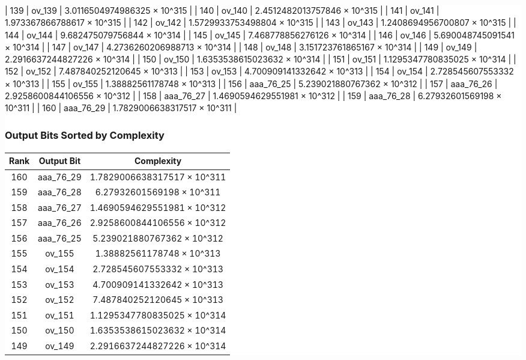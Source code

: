 | 139 | ov_139 | 3.0116504974986325 × 10^315 |
| 140 | ov_140 | 2.4512482013757846 × 10^315 |
| 141 | ov_141 | 1.973367866788617 × 10^315 |
| 142 | ov_142 | 1.5729933753498804 × 10^315 |
| 143 | ov_143 | 1.2408694956700807 × 10^315 |
| 144 | ov_144 | 9.682475079756844 × 10^314 |
| 145 | ov_145 | 7.468778856276126 × 10^314 |
| 146 | ov_146 | 5.690048745091541 × 10^314 |
| 147 | ov_147 | 4.2736260206988713 × 10^314 |
| 148 | ov_148 | 3.151723761865167 × 10^314 |
| 149 | ov_149 | 2.2916637244827226 × 10^314 |
| 150 | ov_150 | 1.6353538615023632 × 10^314 |
| 151 | ov_151 | 1.1295347780835025 × 10^314 |
| 152 | ov_152 | 7.487840252120645 × 10^313 |
| 153 | ov_153 | 4.700909141332642 × 10^313 |
| 154 | ov_154 | 2.728545607553332 × 10^313 |
| 155 | ov_155 | 1.38882561178748 × 10^313 |
| 156 | aaa_76_25 | 5.239021880767362 × 10^312 |
| 157 | aaa_76_26 | 2.9258600844106556 × 10^312 |
| 158 | aaa_76_27 | 1.4690594629551981 × 10^312 |
| 159 | aaa_76_28 | 6.27932601569198 × 10^311 |
| 160 | aaa_76_29 | 1.7829006638317517 × 10^311 |

### Output Bits Sorted by Complexity

| Rank | Output Bit | Complexity |
|:----:|:----------:|:----------:|
| 160 | aaa_76_29 | 1.7829006638317517 × 10^311 |
| 159 | aaa_76_28 | 6.27932601569198 × 10^311 |
| 158 | aaa_76_27 | 1.4690594629551981 × 10^312 |
| 157 | aaa_76_26 | 2.9258600844106556 × 10^312 |
| 156 | aaa_76_25 | 5.239021880767362 × 10^312 |
| 155 | ov_155 | 1.38882561178748 × 10^313 |
| 154 | ov_154 | 2.728545607553332 × 10^313 |
| 153 | ov_153 | 4.700909141332642 × 10^313 |
| 152 | ov_152 | 7.487840252120645 × 10^313 |
| 151 | ov_151 | 1.1295347780835025 × 10^314 |
| 150 | ov_150 | 1.6353538615023632 × 10^314 |
| 149 | ov_149 | 2.2916637244827226 × 10^314 |
